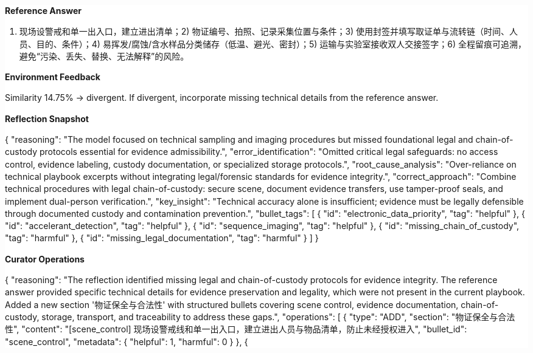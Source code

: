 **Reference Answer**

1) 现场设警戒和单一出入口，建立进出清单；2) 物证编号、拍照、记录采集位置与条件；3) 使用封签并填写取证单与流转链（时间、人员、目的、条件）；4) 易挥发/腐蚀/含水样品分类储存（低温、避光、密封）；5) 运输与实验室接收双人交接签字；6) 全程留痕可追溯，避免“污染、丢失、替换、无法解释”的风险。

**Environment Feedback**

Similarity 14.75% -> divergent. If divergent, incorporate missing technical details from the reference answer.

**Reflection Snapshot**

{
  "reasoning": "The model focused on technical sampling and imaging procedures but missed foundational legal and chain-of-custody protocols essential for evidence admissibility.",
  "error_identification": "Omitted critical legal safeguards: no access control, evidence labeling, custody documentation, or specialized storage protocols.",
  "root_cause_analysis": "Over-reliance on technical playbook excerpts without integrating legal/forensic standards for evidence integrity.",
  "correct_approach": "Combine technical procedures with legal chain-of-custody: secure scene, document evidence transfers, use tamper-proof seals, and implement dual-person verification.",
  "key_insight": "Technical accuracy alone is insufficient; evidence must be legally defensible through documented custody and contamination prevention.",
  "bullet_tags": [
    {
      "id": "electronic_data_priority",
      "tag": "helpful"
    },
    {
      "id": "accelerant_detection",
      "tag": "helpful"
    },
    {
      "id": "sequence_imaging",
      "tag": "helpful"
    },
    {
      "id": "missing_chain_of_custody",
      "tag": "harmful"
    },
    {
      "id": "missing_legal_documentation",
      "tag": "harmful"
    }
  ]
}

**Curator Operations**

{
  "reasoning": "The reflection identified missing legal and chain-of-custody protocols for evidence integrity. The reference answer provided specific technical details for evidence preservation and legality, which were not present in the current playbook. Added a new section '物证保全与合法性' with structured bullets covering scene control, evidence documentation, chain-of-custody, storage, transport, and traceability to address these gaps.",
  "operations": [
    {
      "type": "ADD",
      "section": "物证保全与合法性",
      "content": "[scene_control] 现场设警戒线和单一出入口，建立进出人员与物品清单，防止未经授权进入",
      "bullet_id": "scene_control",
      "metadata": {
        "helpful": 1,
        "harmful": 0
      }
    },
    {